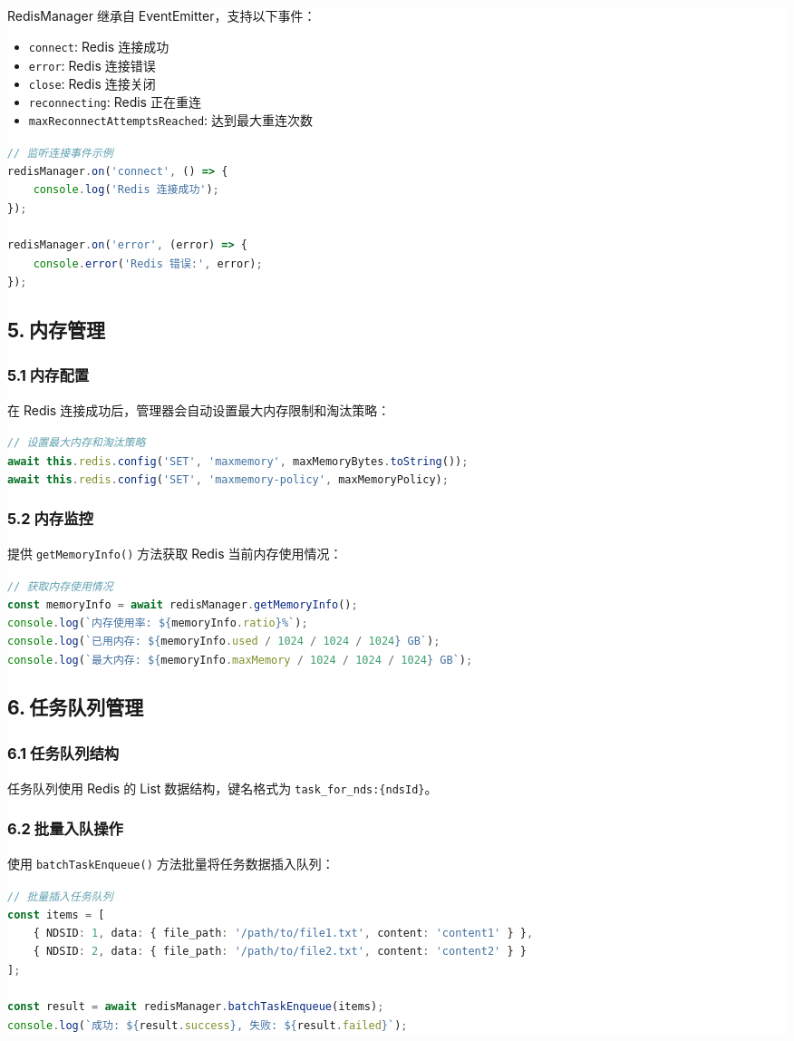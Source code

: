 RedisManager 继承自 EventEmitter，支持以下事件：

- `connect`: Redis 连接成功
- `error`: Redis 连接错误
- `close`: Redis 连接关闭
- `reconnecting`: Redis 正在重连
- `maxReconnectAttemptsReached`: 达到最大重连次数

```typescript
// 监听连接事件示例
redisManager.on('connect', () => {
    console.log('Redis 连接成功');
});

redisManager.on('error', (error) => {
    console.error('Redis 错误:', error);
});
```

## 5. 内存管理

### 5.1 内存配置

在 Redis 连接成功后，管理器会自动设置最大内存限制和淘汰策略：

```typescript
// 设置最大内存和淘汰策略
await this.redis.config('SET', 'maxmemory', maxMemoryBytes.toString());
await this.redis.config('SET', 'maxmemory-policy', maxMemoryPolicy);
```

### 5.2 内存监控

提供 `getMemoryInfo()` 方法获取 Redis 当前内存使用情况：

```typescript
// 获取内存使用情况
const memoryInfo = await redisManager.getMemoryInfo();
console.log(`内存使用率: ${memoryInfo.ratio}%`);
console.log(`已用内存: ${memoryInfo.used / 1024 / 1024 / 1024} GB`);
console.log(`最大内存: ${memoryInfo.maxMemory / 1024 / 1024 / 1024} GB`);
```

## 6. 任务队列管理

### 6.1 任务队列结构

任务队列使用 Redis 的 List 数据结构，键名格式为 `task_for_nds:{ndsId}`。

### 6.2 批量入队操作

使用 `batchTaskEnqueue()` 方法批量将任务数据插入队列：

```typescript
// 批量插入任务队列
const items = [
    { NDSID: 1, data: { file_path: '/path/to/file1.txt', content: 'content1' } },
    { NDSID: 2, data: { file_path: '/path/to/file2.txt', content: 'content2' } }
];

const result = await redisManager.batchTaskEnqueue(items);
console.log(`成功: ${result.success}, 失败: ${result.failed}`);
```

